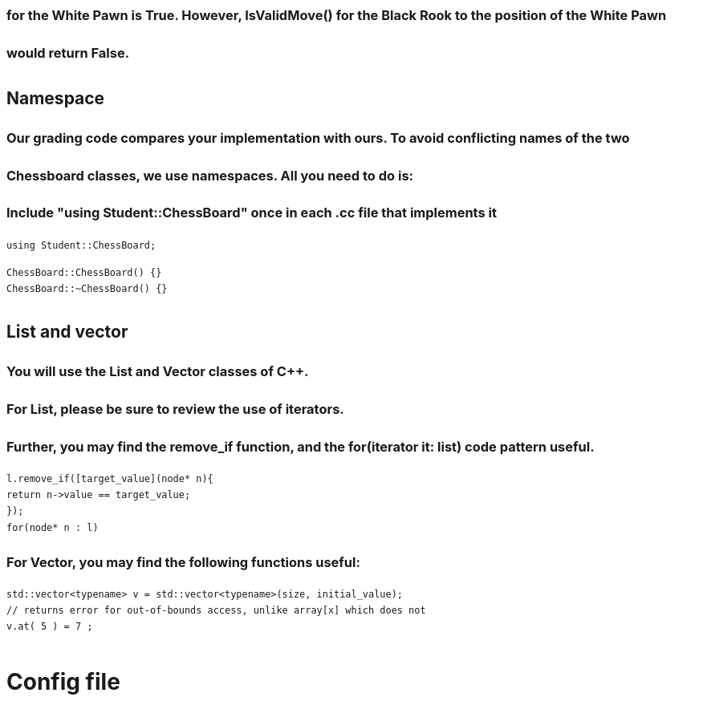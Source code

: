 ### for the White Pawn is True. However, IsValidMove() for the Black Rook to the position of the White Pawn

### would return False.

## Namespace


### Our grading code compares your implementation with ours. To avoid conflicting names of the two

### Chessboard classes, we use namespaces. All you need to do is:

### Include "using Student::ChessBoard" once in each .cc file that implements it

```
using Student::ChessBoard;
```
```
ChessBoard::ChessBoard() {}
ChessBoard::~ChessBoard() {}
```
## List and vector

### You will use the List and Vector classes of C++.

### For List, please be sure to review the use of iterators.

### Further, you may find the remove_if function, and the for(iterator it: list) code pattern useful.

```
l.remove_if([target_value](node* n){
return n->value == target_value;
});
for(node* n : l)
```
### For Vector, you may find the following functions useful:

```
std::vector<typename> v = std::vector<typename>(size, initial_value);
// returns error for out-of-bounds access, unlike array[x] which does not
v.at( 5 ) = 7 ;
```
# Config file
